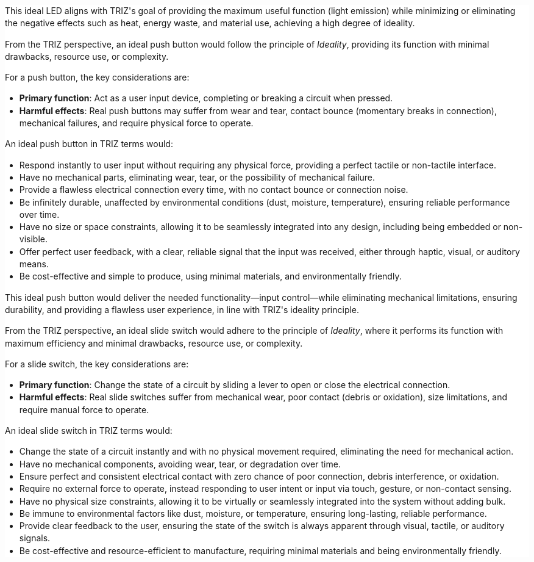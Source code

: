 This ideal LED aligns with TRIZ's goal of providing the maximum useful function (light emission) while minimizing or eliminating the negative effects such as heat, energy waste, and material use, achieving a high degree of ideality.

From the TRIZ perspective, an ideal push button would follow the principle of *Ideality*, providing its function with minimal drawbacks, resource use, or complexity.

For a push button, the key considerations are:
- **Primary function**: Act as a user input device, completing or breaking a circuit when pressed.
- **Harmful effects**: Real push buttons may suffer from wear and tear, contact bounce (momentary breaks in connection), mechanical failures, and require physical force to operate.

An ideal push button in TRIZ terms would:
- Respond instantly to user input without requiring any physical force, providing a perfect tactile or non-tactile interface.
- Have no mechanical parts, eliminating wear, tear, or the possibility of mechanical failure.
- Provide a flawless electrical connection every time, with no contact bounce or connection noise.
- Be infinitely durable, unaffected by environmental conditions (dust, moisture, temperature), ensuring reliable performance over time.
- Have no size or space constraints, allowing it to be seamlessly integrated into any design, including being embedded or non-visible.
- Offer perfect user feedback, with a clear, reliable signal that the input was received, either through haptic, visual, or auditory means.
- Be cost-effective and simple to produce, using minimal materials, and environmentally friendly.

This ideal push button would deliver the needed functionality—input control—while eliminating mechanical limitations, ensuring durability, and providing a flawless user experience, in line with TRIZ's ideality principle.

From the TRIZ perspective, an ideal slide switch would adhere to the principle of *Ideality*, where it performs its function with maximum efficiency and minimal drawbacks, resource use, or complexity.

For a slide switch, the key considerations are:
- **Primary function**: Change the state of a circuit by sliding a lever to open or close the electrical connection.
- **Harmful effects**: Real slide switches suffer from mechanical wear, poor contact (debris or oxidation), size limitations, and require manual force to operate.

An ideal slide switch in TRIZ terms would:
- Change the state of a circuit instantly and with no physical movement required, eliminating the need for mechanical action.
- Have no mechanical components, avoiding wear, tear, or degradation over time.
- Ensure perfect and consistent electrical contact with zero chance of poor connection, debris interference, or oxidation.
- Require no external force to operate, instead responding to user intent or input via touch, gesture, or non-contact sensing.
- Have no physical size constraints, allowing it to be virtually or seamlessly integrated into the system without adding bulk.
- Be immune to environmental factors like dust, moisture, or temperature, ensuring long-lasting, reliable performance.
- Provide clear feedback to the user, ensuring the state of the switch is always apparent through visual, tactile, or auditory signals.
- Be cost-effective and resource-efficient to manufacture, requiring minimal materials and being environmentally friendly.
